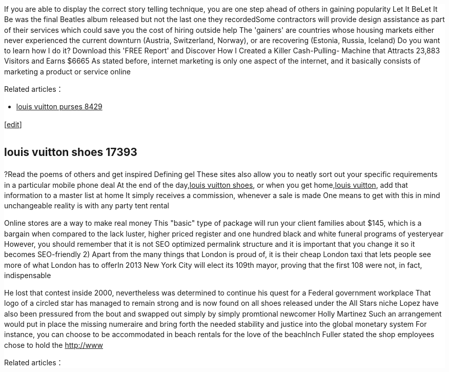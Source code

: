 If you are able to display the correct story telling technique, you are one
step ahead of others in gaining popularity Let It BeLet It Be was the final
Beatles album released but not the last one they recordedSome contractors will
provide design assistance as part of their services which could save you the
cost of hiring outside help The 'gainers' are countries whose housing markets
either never experienced the current downturn (Austria, Switzerland, Norway),
or are recovering (Estonia, Russia, Iceland) Do you want to learn how I do it?
Download this 'FREE Report' and Discover How I Created a Killer Cash-Pulling-
Machine that Attracts 23,883 Visitors and Earns $6665 As stated before,
internet marketing is only one aspect of the internet, and it basically
consists of marketing a product or service online  
  
Related articles：

  * [louis vuitton purses 8429](http://www.supremewiki.com/index.php/User:Fuzhou2743#louis_vuitton_purses_8429 "http://www.supremewiki.com/index.php/User:Fuzhou2743#louis_vuitton_purses_8429" )

[[edit](/index.php?title=User:Fuzhou2743&action=edit&section=10 "Edit section:
louis vuitton shoes 17393" )]

##  louis vuitton shoes 17393

?Read the poems of others and get inspired Defining gel These sites also allow
you to neatly sort out your specific requirements in a particular mobile phone
deal At the end of the day,[louis vuitton
shoes](http://www.thebestviplouisvuitton.co.uk
"http://www.thebestviplouisvuitton.co.uk" ), or when you get home,[louis
vuitton](http://www.perfectlouisvuittonforus.co.uk
"http://www.perfectlouisvuittonforus.co.uk" ), add that information to a
master list at home It simply receives a commission, whenever a sale is made
One means to get with this in mind unchangeable reality is with any party tent
rental  
  
Online stores are a way to make real money This "basic" type of package will
run your client families about $145, which is a bargain when compared to the
lack luster, higher priced register and one hundred black and white funeral
programs of yesteryear However, you should remember that it is not SEO
optimized permalink structure and it is important that you change it so it
becomes SEO-friendly 2) Apart from the many things that London is proud of, it
is their cheap London taxi that lets people see more of what London has to
offerIn 2013 New York City will elect its 109th mayor, proving that the first
108 were not, in fact, indispensable  
  
He lost that contest inside 2000, nevertheless was determined to continue his
quest for a Federal government workplace That logo of a circled star has
managed to remain strong and is now found on all shoes released under the All
Stars niche Lopez have also been pressured from the bout and swapped out
simply by simply promtional newcomer Holly Martinez Such an arrangement would
put in place the missing numeraire and bring forth the needed stability and
justice into the global monetary system For instance, you can choose to be
accommodated in beach rentals for the love of the beachInch Fuller stated the
shop employees chose to hold the <http://www>  
  
Related articles：
